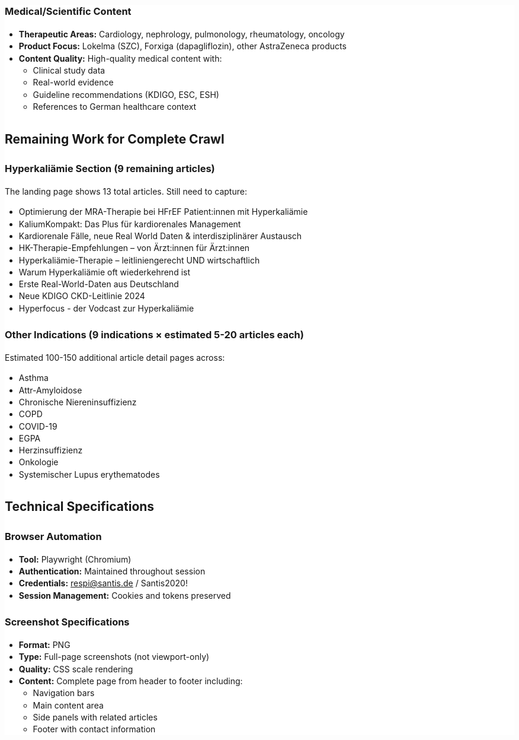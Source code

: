 ### Medical/Scientific Content
- **Therapeutic Areas:** Cardiology, nephrology, pulmonology, rheumatology, oncology
- **Product Focus:** Lokelma (SZC), Forxiga (dapagliflozin), other AstraZeneca products
- **Content Quality:** High-quality medical content with:
  - Clinical study data
  - Real-world evidence
  - Guideline recommendations (KDIGO, ESC, ESH)
  - References to German healthcare context

## Remaining Work for Complete Crawl

### Hyperkaliämie Section (9 remaining articles)
The landing page shows 13 total articles. Still need to capture:
- Optimierung der MRA-Therapie bei HFrEF Patient:innen mit Hyperkaliämie
- KaliumKompakt: Das Plus für kardiorenales Management
- Kardiorenale Fälle, neue Real World Daten & interdisziplinärer Austausch
- HK-Therapie-Empfehlungen – von Ärzt:innen für Ärzt:innen
- Hyperkaliämie-Therapie – leitliniengerecht UND wirtschaftlich
- Warum Hyperkaliämie oft wiederkehrend ist
- Erste Real-World-Daten aus Deutschland
- Neue KDIGO CKD-Leitlinie 2024
- Hyperfocus - der Vodcast zur Hyperkaliämie

### Other Indications (9 indications × estimated 5-20 articles each)
Estimated 100-150 additional article detail pages across:
- Asthma
- Attr-Amyloidose
- Chronische Niereninsuffizienz  
- COPD
- COVID-19
- EGPA
- Herzinsuffizienz
- Onkologie
- Systemischer Lupus erythematodes

## Technical Specifications

### Browser Automation
- **Tool:** Playwright (Chromium)
- **Authentication:** Maintained throughout session
- **Credentials:** respi@santis.de / Santis2020!
- **Session Management:** Cookies and tokens preserved

### Screenshot Specifications
- **Format:** PNG
- **Type:** Full-page screenshots (not viewport-only)
- **Quality:** CSS scale rendering
- **Content:** Complete page from header to footer including:
  - Navigation bars
  - Main content area
  - Side panels with related articles
  - Footer with contact information

